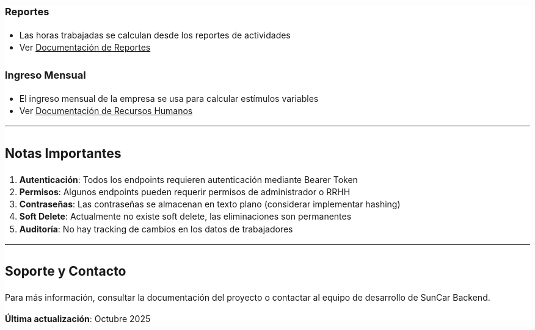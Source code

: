### Reportes
- Las horas trabajadas se calculan desde los reportes de actividades
- Ver [Documentación de Reportes](./reportes_clientes_api.md)

### Ingreso Mensual
- El ingreso mensual de la empresa se usa para calcular estímulos variables
- Ver [Documentación de Recursos Humanos](./recursos_humanos_api.md)

---

## Notas Importantes

1. **Autenticación**: Todos los endpoints requieren autenticación mediante Bearer Token
2. **Permisos**: Algunos endpoints pueden requerir permisos de administrador o RRHH
3. **Contraseñas**: Las contraseñas se almacenan en texto plano (considerar implementar hashing)
4. **Soft Delete**: Actualmente no existe soft delete, las eliminaciones son permanentes
5. **Auditoría**: No hay tracking de cambios en los datos de trabajadores

---

## Soporte y Contacto

Para más información, consultar la documentación del proyecto o contactar al equipo de desarrollo de SunCar Backend.

**Última actualización**: Octubre 2025
